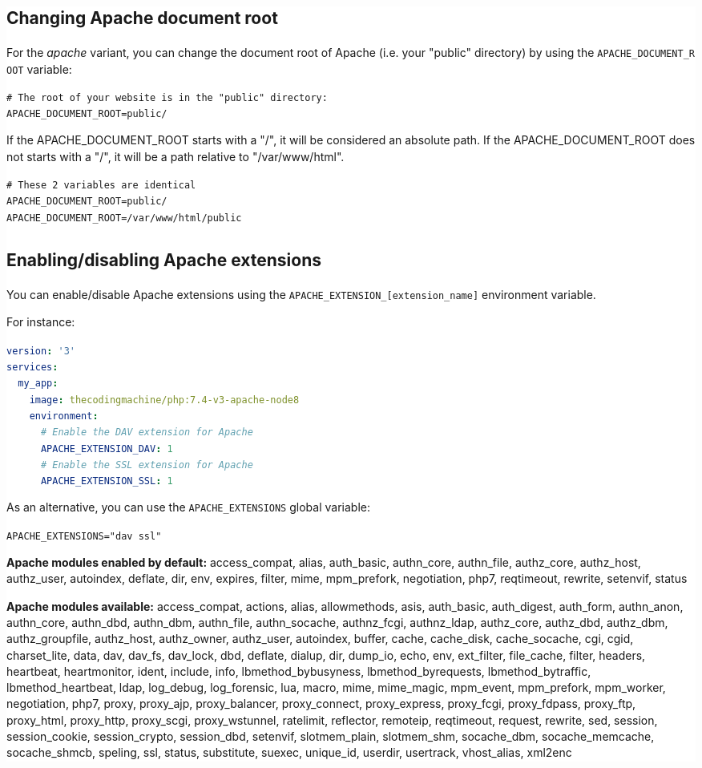 
## Changing Apache document root

For the *apache* variant, you can change the document root of Apache (i.e. your "public" directory) by using the 
`APACHE_DOCUMENT_ROOT` variable:

```
# The root of your website is in the "public" directory:
APACHE_DOCUMENT_ROOT=public/
```

If the APACHE_DOCUMENT_ROOT starts with a "/", it will be considered an absolute path.
If the APACHE_DOCUMENT_ROOT does not starts with a "/", it will be a path relative to "/var/www/html".

```
# These 2 variables are identical
APACHE_DOCUMENT_ROOT=public/
APACHE_DOCUMENT_ROOT=/var/www/html/public
```

## Enabling/disabling Apache extensions

You can enable/disable Apache extensions using the `APACHE_EXTENSION_[extension_name]` environment variable.

For instance:

```yml
version: '3'
services:
  my_app:
    image: thecodingmachine/php:7.4-v3-apache-node8
    environment:
      # Enable the DAV extension for Apache
      APACHE_EXTENSION_DAV: 1
      # Enable the SSL extension for Apache
      APACHE_EXTENSION_SSL: 1
```

As an alternative, you can use the `APACHE_EXTENSIONS` global variable:

```
APACHE_EXTENSIONS="dav ssl"
```

**Apache modules enabled by default:** access_compat, alias, auth_basic, authn_core, authn_file, authz_core, authz_host, authz_user, autoindex, deflate, dir, env, expires, filter, mime, mpm_prefork, negotiation, php7, reqtimeout, rewrite, setenvif, status

**Apache modules available:** access_compat, actions, alias, allowmethods, asis, auth_basic, auth_digest, auth_form, authn_anon, authn_core, authn_dbd, authn_dbm, authn_file, authn_socache, authnz_fcgi, authnz_ldap, authz_core, authz_dbd, authz_dbm, authz_groupfile, authz_host, authz_owner, authz_user, autoindex, buffer, cache, cache_disk, cache_socache, cgi, cgid, charset_lite, data, dav, dav_fs, dav_lock, dbd, deflate, dialup, dir, dump_io, echo, env, ext_filter, file_cache, filter, headers, heartbeat, heartmonitor, ident, include, info, lbmethod_bybusyness, lbmethod_byrequests, lbmethod_bytraffic, lbmethod_heartbeat, ldap, log_debug, log_forensic, lua, macro, mime, mime_magic, mpm_event, mpm_prefork, mpm_worker, negotiation, php7, proxy, proxy_ajp, proxy_balancer, proxy_connect, proxy_express, proxy_fcgi, proxy_fdpass, proxy_ftp, proxy_html, proxy_http, proxy_scgi, proxy_wstunnel, ratelimit, reflector, remoteip, reqtimeout, request, rewrite, sed, session, session_cookie, session_crypto, session_dbd, setenvif, slotmem_plain, slotmem_shm, socache_dbm, socache_memcache, socache_shmcb, speling, ssl, status, substitute, suexec, unique_id, userdir, usertrack, vhost_alias, xml2enc
